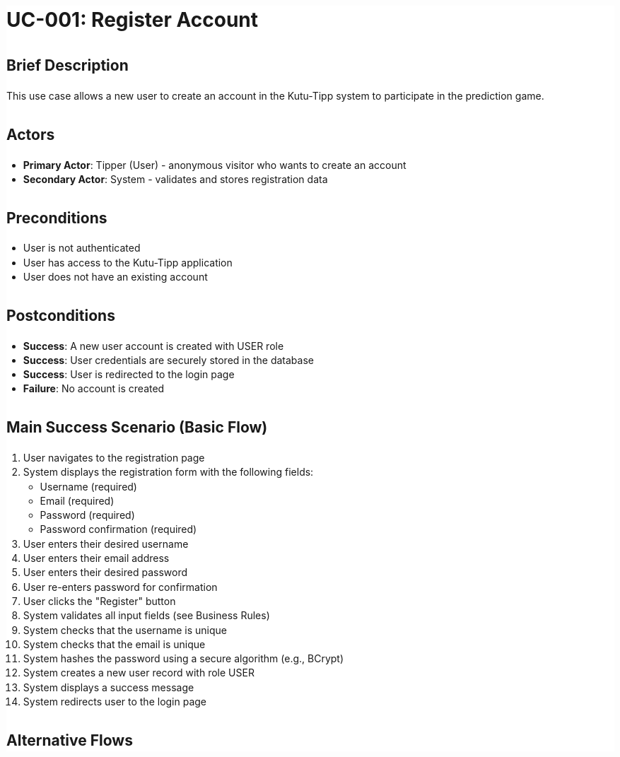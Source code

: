 # UC-001: Register Account

## Brief Description

This use case allows a new user to create an account in the Kutu-Tipp system to participate in the prediction game.

## Actors

- **Primary Actor**: Tipper (User) - anonymous visitor who wants to create an account
- **Secondary Actor**: System - validates and stores registration data

## Preconditions

- User is not authenticated
- User has access to the Kutu-Tipp application
- User does not have an existing account

## Postconditions

- **Success**: A new user account is created with USER role
- **Success**: User credentials are securely stored in the database
- **Success**: User is redirected to the login page
- **Failure**: No account is created

## Main Success Scenario (Basic Flow)

1. User navigates to the registration page
2. System displays the registration form with the following fields:
    - Username (required)
    - Email (required)
    - Password (required)
    - Password confirmation (required)
3. User enters their desired username
4. User enters their email address
5. User enters their desired password
6. User re-enters password for confirmation
7. User clicks the "Register" button
8. System validates all input fields (see Business Rules)
9. System checks that the username is unique
10. System checks that the email is unique
11. System hashes the password using a secure algorithm (e.g., BCrypt)
12. System creates a new user record with role USER
13. System displays a success message
14. System redirects user to the login page

## Alternative Flows
